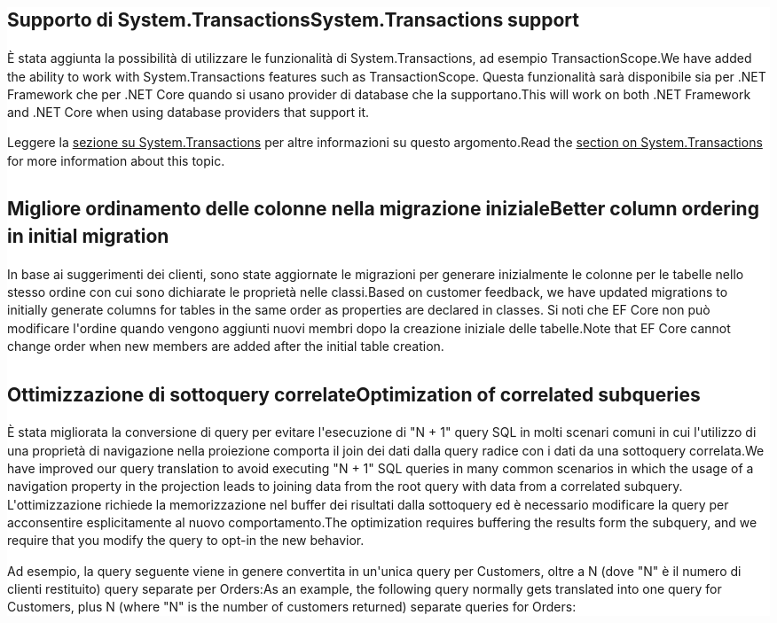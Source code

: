 ## <a name="systemtransactions-support"></a><span data-ttu-id="b7d5e-148">Supporto di System.Transactions</span><span class="sxs-lookup"><span data-stu-id="b7d5e-148">System.Transactions support</span></span>
<span data-ttu-id="b7d5e-149">È stata aggiunta la possibilità di utilizzare le funzionalità di System.Transactions, ad esempio TransactionScope.</span><span class="sxs-lookup"><span data-stu-id="b7d5e-149">We have added the ability to work with System.Transactions features such as TransactionScope.</span></span> <span data-ttu-id="b7d5e-150">Questa funzionalità sarà disponibile sia per .NET Framework che per .NET Core quando si usano provider di database che la supportano.</span><span class="sxs-lookup"><span data-stu-id="b7d5e-150">This will work on both .NET Framework and .NET Core when using database providers that support it.</span></span>

<span data-ttu-id="b7d5e-151">Leggere la [sezione su System.Transactions](xref:core/saving/transactions#using-systemtransactions) per altre informazioni su questo argomento.</span><span class="sxs-lookup"><span data-stu-id="b7d5e-151">Read the [section on System.Transactions](xref:core/saving/transactions#using-systemtransactions) for more information about this topic.</span></span>

## <a name="better-column-ordering-in-initial-migration"></a><span data-ttu-id="b7d5e-152">Migliore ordinamento delle colonne nella migrazione iniziale</span><span class="sxs-lookup"><span data-stu-id="b7d5e-152">Better column ordering in initial migration</span></span>
<span data-ttu-id="b7d5e-153">In base ai suggerimenti dei clienti, sono state aggiornate le migrazioni per generare inizialmente le colonne per le tabelle nello stesso ordine con cui sono dichiarate le proprietà nelle classi.</span><span class="sxs-lookup"><span data-stu-id="b7d5e-153">Based on customer feedback, we have updated migrations to initially generate columns for tables in the same order as properties are declared in classes.</span></span> <span data-ttu-id="b7d5e-154">Si noti che EF Core non può modificare l'ordine quando vengono aggiunti nuovi membri dopo la creazione iniziale delle tabelle.</span><span class="sxs-lookup"><span data-stu-id="b7d5e-154">Note that EF Core cannot change order when new members are added after the initial table creation.</span></span>

## <a name="optimization-of-correlated-subqueries"></a><span data-ttu-id="b7d5e-155">Ottimizzazione di sottoquery correlate</span><span class="sxs-lookup"><span data-stu-id="b7d5e-155">Optimization of correlated subqueries</span></span>
<span data-ttu-id="b7d5e-156">È stata migliorata la conversione di query per evitare l'esecuzione di "N + 1" query SQL in molti scenari comuni in cui l'utilizzo di una proprietà di navigazione nella proiezione comporta il join dei dati dalla query radice con i dati da una sottoquery correlata.</span><span class="sxs-lookup"><span data-stu-id="b7d5e-156">We have improved our query translation to avoid executing "N + 1" SQL queries in many common scenarios in which the usage of a navigation property in the projection leads to joining data from the root query with data from a correlated subquery.</span></span> <span data-ttu-id="b7d5e-157">L'ottimizzazione richiede la memorizzazione nel buffer dei risultati dalla sottoquery ed è necessario modificare la query per acconsentire esplicitamente al nuovo comportamento.</span><span class="sxs-lookup"><span data-stu-id="b7d5e-157">The optimization requires buffering the results form the subquery, and we require that you modify the query to opt-in the new behavior.</span></span>

<span data-ttu-id="b7d5e-158">Ad esempio, la query seguente viene in genere convertita in un'unica query per Customers, oltre a N (dove "N" è il numero di clienti restituito) query separate per Orders:</span><span class="sxs-lookup"><span data-stu-id="b7d5e-158">As an example, the following query normally gets translated into one query for Customers, plus N (where "N" is the number of customers returned) separate queries for Orders:</span></span>
